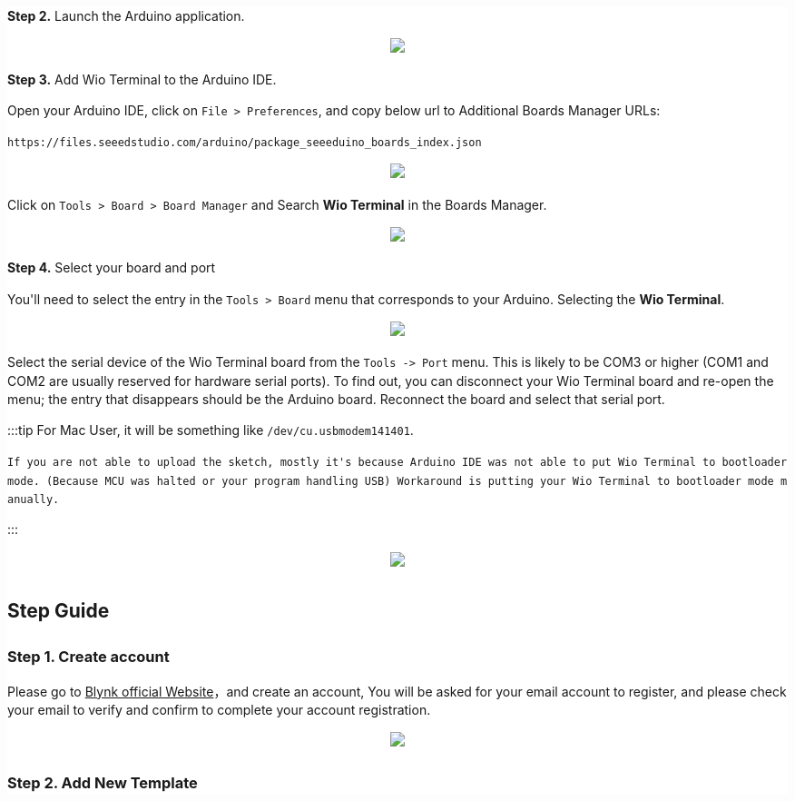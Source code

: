 
**Step 2.** Launch the Arduino application.

<div align="center"><img width={800} src="https://files.seeedstudio.com/wiki/seeed_logo/arduino.jpg" /></div>

**Step 3.** Add Wio Terminal to the Arduino IDE.

Open your Arduino IDE, click on `File > Preferences`, and copy below url to Additional Boards Manager URLs:

```
https://files.seeedstudio.com/arduino/package_seeeduino_boards_index.json
```

<div align="center"><img width={800} src="https://files.seeedstudio.com/wiki/Wio-Terminal/img/Boardurl.png" /></div>

Click on `Tools > Board > Board Manager` and Search **Wio Terminal** in the Boards Manager.

<div align="center"><img width={800} src="https://files.seeedstudio.com/wiki/Wio-Terminal/img/addBoard.png" /></div>



**Step 4.** Select your board and port

You'll need to select the entry in the `Tools > Board` menu that corresponds to your Arduino. Selecting the **Wio Terminal**.

<div align="center"><img width={800} src="https://files.seeedstudio.com/wiki/Wio-Terminal/img/selectBoard.png" /></div>


Select the serial device of the Wio Terminal board from the `Tools -> Port` menu. This is likely to be COM3 or higher (COM1 and COM2 are usually reserved for hardware serial ports). To find out, you can disconnect your Wio Terminal board and re-open the menu; the entry that disappears should be the Arduino board. Reconnect the board and select that serial port.

:::tip
	For Mac User, it will be something like `/dev/cu.usbmodem141401`.

	If you are not able to upload the sketch, mostly it's because Arduino IDE was not able to put Wio Terminal to bootloader mode. (Because MCU was halted or your program handling USB) Workaround is putting your Wio Terminal to bootloader mode manually.
:::
<div align="center"><img width={400} src="https://files.seeedstudio.com/wiki/Wio-Terminal/img/Wio-Terminal-Bootloader.png" /></div>


## Step Guide

### Step 1. Create account

Please go to [Blynk official Website](https://blynk.io/)，and create an account, You will be asked for your email account to register, and please check your email to verify and confirm to complete your account registration.

<div align="center"><img width={800} src="https://files.seeedstudio.com/wiki/K1101/18.png" /></div>


### Step 2. Add New Template
